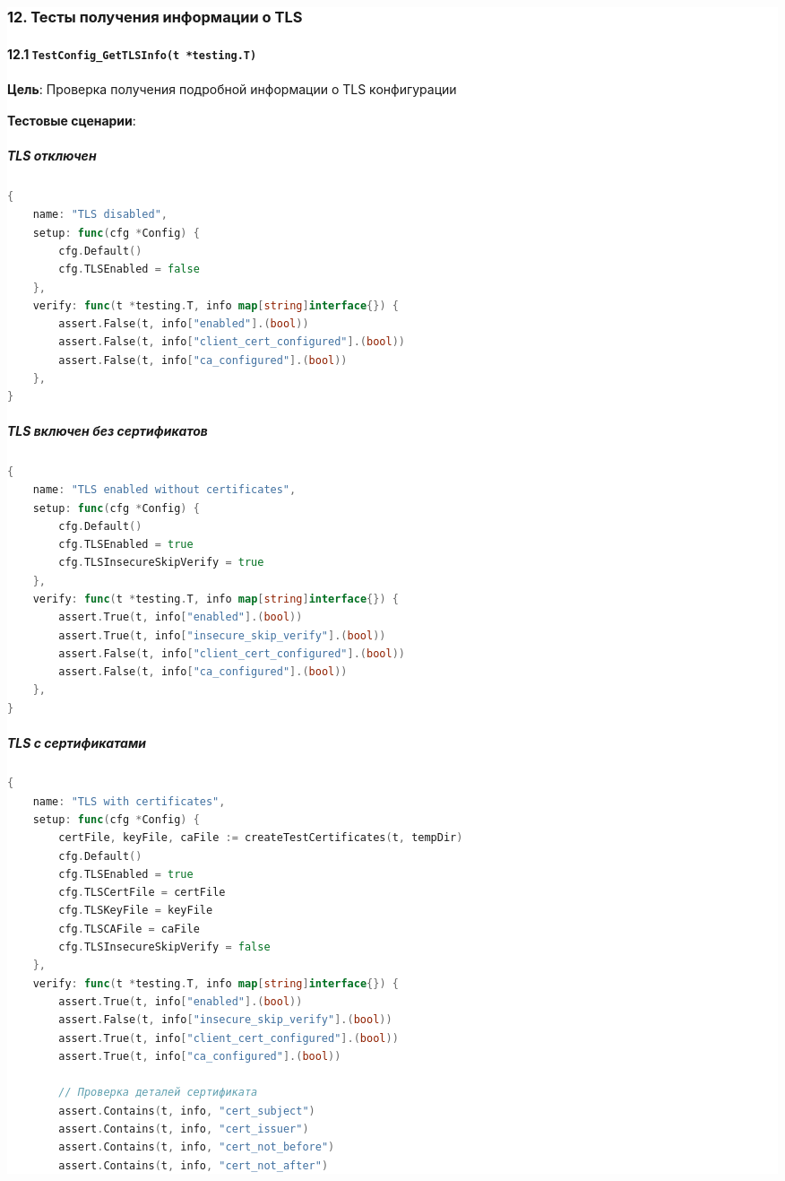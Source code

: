 ### 12. Тесты получения информации о TLS

#### 12.1 `TestConfig_GetTLSInfo(t *testing.T)`
**Цель**: Проверка получения подробной информации о TLS конфигурации

**Тестовые сценарии**:

##### TLS отключен
```go
{
    name: "TLS disabled",
    setup: func(cfg *Config) {
        cfg.Default()
        cfg.TLSEnabled = false
    },
    verify: func(t *testing.T, info map[string]interface{}) {
        assert.False(t, info["enabled"].(bool))
        assert.False(t, info["client_cert_configured"].(bool))
        assert.False(t, info["ca_configured"].(bool))
    },
}
```

##### TLS включен без сертификатов
```go
{
    name: "TLS enabled without certificates",
    setup: func(cfg *Config) {
        cfg.Default()
        cfg.TLSEnabled = true
        cfg.TLSInsecureSkipVerify = true
    },
    verify: func(t *testing.T, info map[string]interface{}) {
        assert.True(t, info["enabled"].(bool))
        assert.True(t, info["insecure_skip_verify"].(bool))
        assert.False(t, info["client_cert_configured"].(bool))
        assert.False(t, info["ca_configured"].(bool))
    },
}
```

##### TLS с сертификатами
```go
{
    name: "TLS with certificates",
    setup: func(cfg *Config) {
        certFile, keyFile, caFile := createTestCertificates(t, tempDir)
        cfg.Default()
        cfg.TLSEnabled = true
        cfg.TLSCertFile = certFile
        cfg.TLSKeyFile = keyFile
        cfg.TLSCAFile = caFile
        cfg.TLSInsecureSkipVerify = false
    },
    verify: func(t *testing.T, info map[string]interface{}) {
        assert.True(t, info["enabled"].(bool))
        assert.False(t, info["insecure_skip_verify"].(bool))
        assert.True(t, info["client_cert_configured"].(bool))
        assert.True(t, info["ca_configured"].(bool))

        // Проверка деталей сертификата
        assert.Contains(t, info, "cert_subject")
        assert.Contains(t, info, "cert_issuer")
        assert.Contains(t, info, "cert_not_before")
        assert.Contains(t, info, "cert_not_after")
```